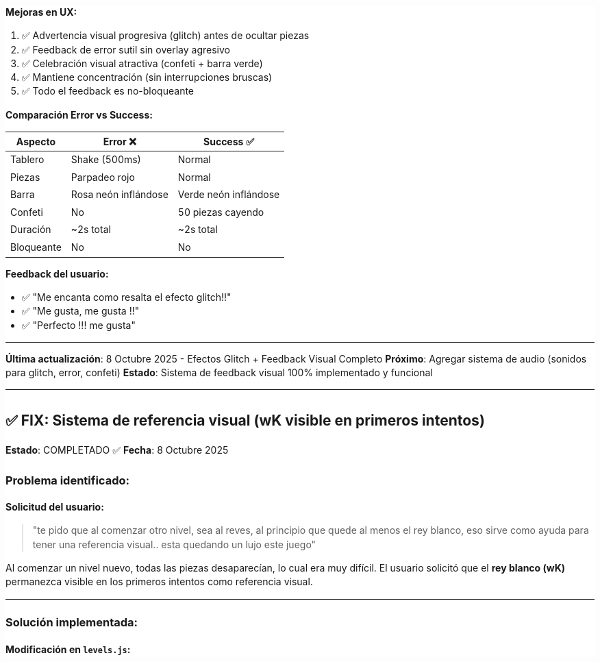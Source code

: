 **Mejoras en UX:**
1. ✅ Advertencia visual progresiva (glitch) antes de ocultar piezas
2. ✅ Feedback de error sutil sin overlay agresivo
3. ✅ Celebración visual atractiva (confeti + barra verde)
4. ✅ Mantiene concentración (sin interrupciones bruscas)
5. ✅ Todo el feedback es no-bloqueante

**Comparación Error vs Success:**

| Aspecto | Error ❌ | Success ✅ |
|---------|---------|-----------|
| Tablero | Shake (500ms) | Normal |
| Piezas | Parpadeo rojo | Normal |
| Barra | Rosa neón inflándose | Verde neón inflándose |
| Confeti | No | 50 piezas cayendo |
| Duración | ~2s total | ~2s total |
| Bloqueante | No | No |

**Feedback del usuario:**
- ✅ "Me encanta como resalta el efecto glitch!!"
- ✅ "Me gusta, me gusta !!"
- ✅ "Perfecto !!! me gusta"

---

**Última actualización**: 8 Octubre 2025 - Efectos Glitch + Feedback Visual Completo
**Próximo**: Agregar sistema de audio (sonidos para glitch, error, confeti)
**Estado**: Sistema de feedback visual 100% implementado y funcional

---

## ✅ FIX: Sistema de referencia visual (wK visible en primeros intentos)
**Estado**: COMPLETADO ✅
**Fecha**: 8 Octubre 2025

### Problema identificado:

**Solicitud del usuario:**
> "te pido que al comenzar otro nivel, sea al reves, al principio que quede al menos el rey blanco, eso sirve como ayuda para tener una referencia visual.. esta quedando un lujo este juego"

Al comenzar un nivel nuevo, todas las piezas desaparecían, lo cual era muy difícil. El usuario solicitó que el **rey blanco (wK)** permanezca visible en los primeros intentos como referencia visual.

---

### Solución implementada:

**Modificación en `levels.js`:**
